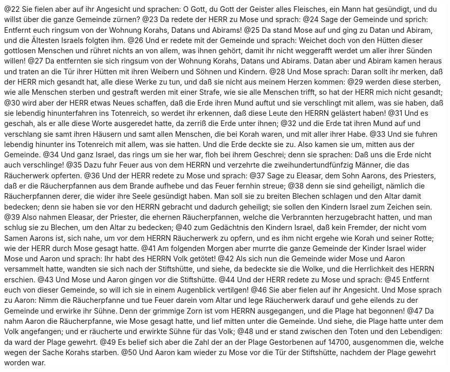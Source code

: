 @22 Sie fielen aber auf ihr Angesicht und sprachen: O Gott, du Gott der Geister alles Fleisches, ein Mann hat gesündigt, und du willst über die ganze Gemeinde zürnen? 
@23 Da redete der HERR zu Mose und sprach: 
@24 Sage der Gemeinde und sprich: Entfernt euch ringsum von der Wohnung Korahs, Datans und Abirams! 
@25 Da stand Mose auf und ging zu Datan und Abiram, und die Ältesten Israels folgten ihm. 
@26 Und er redete mit der Gemeinde und sprach: Weichet doch von den Hütten dieser gottlosen Menschen und rühret nichts an von allem, was ihnen gehört, damit ihr nicht weggerafft werdet um aller ihrer Sünden willen! 
@27 Da entfernten sie sich ringsum von der Wohnung Korahs, Datans und Abirams. Datan aber und Abiram kamen heraus und traten an die Tür ihrer Hütten mit ihren Weibern und Söhnen und Kindern. 
@28 Und Mose sprach: Daran sollt ihr merken, daß der HERR mich gesandt hat, alle diese Werke zu tun, und daß sie nicht aus meinem Herzen kommen: 
@29 werden diese sterben, wie alle Menschen sterben und gestraft werden mit einer Strafe, wie sie alle Menschen trifft, so hat der HERR mich nicht gesandt; 
@30 wird aber der HERR etwas Neues schaffen, daß die Erde ihren Mund auftut und sie verschlingt mit allem, was sie haben, daß sie lebendig hinunterfahren ins Totenreich, so werdet ihr erkennen, daß diese Leute den HERRN gelästert haben! 
@31 Und es geschah, als er alle diese Worte ausgeredet hatte, da zerriß die Erde unter ihnen; 
@32 und die Erde tat ihren Mund auf und verschlang sie samt ihren Häusern und samt allen Menschen, die bei Korah waren, und mit aller ihrer Habe. 
@33 Und sie fuhren lebendig hinunter ins Totenreich mit allem, was sie hatten. Und die Erde deckte sie zu. Also kamen sie um, mitten aus der Gemeinde. 
@34 Und ganz Israel, das rings um sie her war, floh bei ihrem Geschrei; denn sie sprachen: Daß uns die Erde nicht auch verschlinge! 
@35 Dazu fuhr Feuer aus von dem HERRN und verzehrte die zweihundertundfünfzig Männer, die das Räucherwerk opferten. 
@36 Und der HERR redete zu Mose und sprach: 
@37 Sage zu Eleasar, dem Sohn Aarons, des Priesters, daß er die Räucherpfannen aus dem Brande aufhebe und das Feuer fernhin streue; 
@38 denn sie sind geheiligt, nämlich die Räucherpfannen derer, die wider ihre Seele gesündigt haben. Man soll sie zu breiten Blechen schlagen und den Altar damit bedecken; denn sie haben sie vor den HERRN gebracht und dadurch geheiligt; sie sollen den Kindern Israel zum Zeichen sein. 
@39 Also nahmen Eleasar, der Priester, die ehernen Räucherpfannen, welche die Verbrannten herzugebracht hatten, und man schlug sie zu Blechen, um den Altar zu bedecken; 
@40 zum Gedächtnis den Kindern Israel, daß kein Fremder, der nicht vom Samen Aarons ist, sich nahe, um vor dem HERRN Räucherwerk zu opfern, und es ihm nicht ergehe wie Korah und seiner Rotte; wie der HERR durch Mose gesagt hatte. 
@41 Am folgenden Morgen aber murrte die ganze Gemeinde der Kinder Israel wider Mose und Aaron und sprach: Ihr habt des HERRN Volk getötet! 
@42 Als sich nun die Gemeinde wider Mose und Aaron versammelt hatte, wandten sie sich nach der Stiftshütte, und siehe, da bedeckte sie die Wolke, und die Herrlichkeit des HERRN erschien. 
@43 Und Mose und Aaron gingen vor die Stiftshütte. 
@44 Und der HERR redete zu Mose und sprach: 
@45 Entfernt euch von dieser Gemeinde, so will ich sie in einem Augenblick vertilgen! 
@46 Sie aber fielen auf ihr Angesicht. Und Mose sprach zu Aaron: Nimm die Räucherpfanne und tue Feuer darein vom Altar und lege Räucherwerk darauf und gehe eilends zu der Gemeinde und erwirke ihr Sühne. Denn der grimmige Zorn ist vom HERRN ausgegangen, und die Plage hat begonnen! 
@47 Da nahm Aaron die Räucherpfanne, wie Mose gesagt hatte, und lief mitten unter die Gemeinde. Und siehe, die Plage hatte unter dem Volk angefangen; und er räucherte und erwirkte Sühne für das Volk; 
@48 und er stand zwischen den Toten und den Lebendigen: da ward der Plage gewehrt. 
@49 Es belief sich aber die Zahl der an der Plage Gestorbenen auf 14700, ausgenommen die, welche wegen der Sache Korahs starben. 
@50 Und Aaron kam wieder zu Mose vor die Tür der Stiftshütte, nachdem der Plage gewehrt worden war. 
